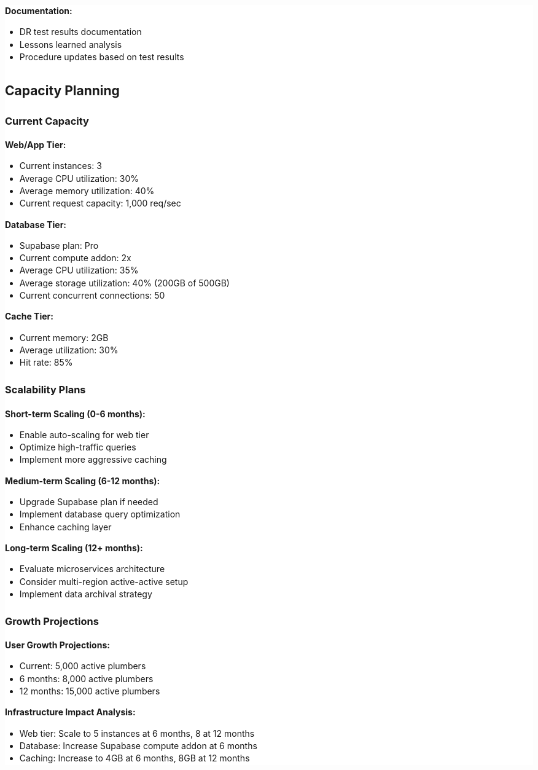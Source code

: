 **Documentation:**
- DR test results documentation
- Lessons learned analysis
- Procedure updates based on test results

## Capacity Planning

### Current Capacity

**Web/App Tier:**
- Current instances: 3
- Average CPU utilization: 30%
- Average memory utilization: 40%
- Current request capacity: 1,000 req/sec

**Database Tier:**
- Supabase plan: Pro
- Current compute addon: 2x
- Average CPU utilization: 35%
- Average storage utilization: 40% (200GB of 500GB)
- Current concurrent connections: 50

**Cache Tier:**
- Current memory: 2GB
- Average utilization: 30%
- Hit rate: 85%

### Scalability Plans

**Short-term Scaling (0-6 months):**
- Enable auto-scaling for web tier
- Optimize high-traffic queries
- Implement more aggressive caching

**Medium-term Scaling (6-12 months):**
- Upgrade Supabase plan if needed
- Implement database query optimization
- Enhance caching layer

**Long-term Scaling (12+ months):**
- Evaluate microservices architecture
- Consider multi-region active-active setup
- Implement data archival strategy

### Growth Projections

**User Growth Projections:**
- Current: 5,000 active plumbers
- 6 months: 8,000 active plumbers
- 12 months: 15,000 active plumbers

**Infrastructure Impact Analysis:**
- Web tier: Scale to 5 instances at 6 months, 8 at 12 months
- Database: Increase Supabase compute addon at 6 months
- Caching: Increase to 4GB at 6 months, 8GB at 12 months
